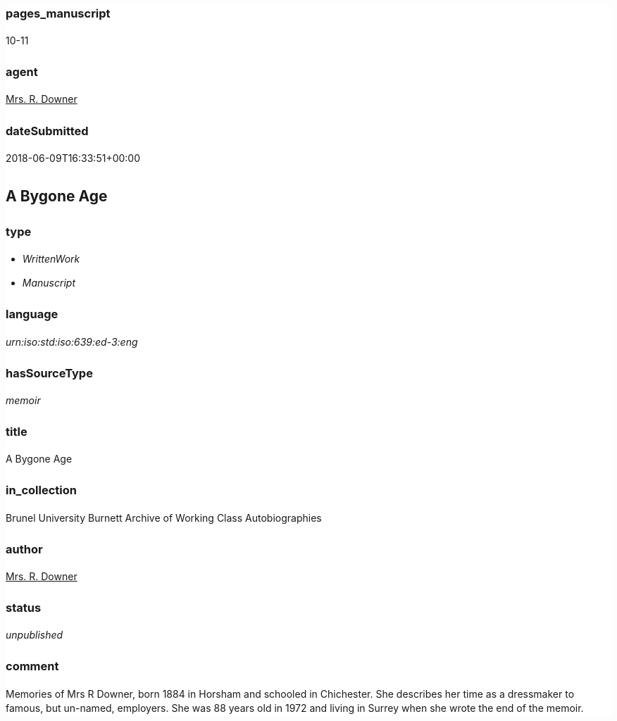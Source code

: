 ### pages_manuscript


10-11

### agent


[Mrs. R. Downer](#Mrs.-R.-Downer)

### dateSubmitted


2018-06-09T16:33:51+00:00

## A Bygone Age

### type

 - *WrittenWork*

 - *Manuscript*

### language


*urn:iso:std:iso:639:ed-3:eng*

### hasSourceType


*memoir*

### title


A Bygone Age

### in_collection


Brunel University Burnett Archive of Working Class Autobiographies

### author


[Mrs. R. Downer](#Mrs.-R.-Downer)

### status


*unpublished*

### comment


Memories of Mrs R Downer, born 1884 in Horsham and schooled in Chichester. She describes her time as a dressmaker to famous, but un-named, employers. She was 88 years old in 1972 and living in Surrey when she wrote the end of the memoir.
